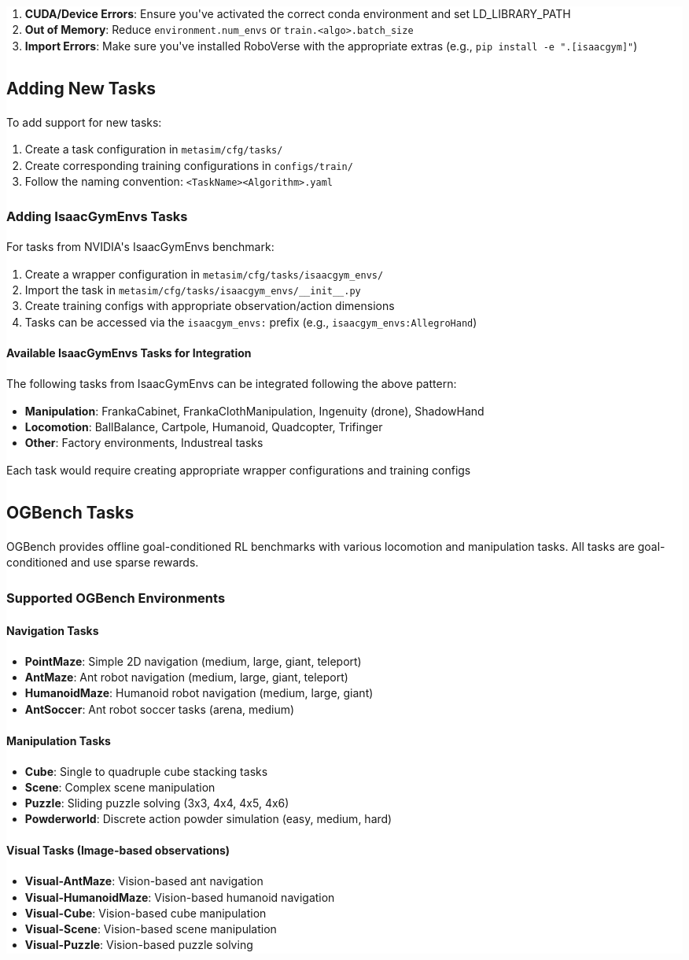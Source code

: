 1. **CUDA/Device Errors**: Ensure you've activated the correct conda environment and set LD_LIBRARY_PATH
2. **Out of Memory**: Reduce `environment.num_envs` or `train.<algo>.batch_size`
3. **Import Errors**: Make sure you've installed RoboVerse with the appropriate extras (e.g., `pip install -e ".[isaacgym]"`)

## Adding New Tasks

To add support for new tasks:
1. Create a task configuration in `metasim/cfg/tasks/`
2. Create corresponding training configurations in `configs/train/`
3. Follow the naming convention: `<TaskName><Algorithm>.yaml`

### Adding IsaacGymEnvs Tasks

For tasks from NVIDIA's IsaacGymEnvs benchmark:
1. Create a wrapper configuration in `metasim/cfg/tasks/isaacgym_envs/`
2. Import the task in `metasim/cfg/tasks/isaacgym_envs/__init__.py`
3. Create training configs with appropriate observation/action dimensions
4. Tasks can be accessed via the `isaacgym_envs:` prefix (e.g., `isaacgym_envs:AllegroHand`)

#### Available IsaacGymEnvs Tasks for Integration
The following tasks from IsaacGymEnvs can be integrated following the above pattern:
- **Manipulation**: FrankaCabinet, FrankaClothManipulation, Ingenuity (drone), ShadowHand
- **Locomotion**: BallBalance, Cartpole, Humanoid, Quadcopter, Trifinger
- **Other**: Factory environments, Industreal tasks

Each task would require creating appropriate wrapper configurations and training configs

## OGBench Tasks

OGBench provides offline goal-conditioned RL benchmarks with various locomotion and manipulation tasks. All tasks are goal-conditioned and use sparse rewards.

### Supported OGBench Environments

#### Navigation Tasks
- **PointMaze**: Simple 2D navigation (medium, large, giant, teleport)
- **AntMaze**: Ant robot navigation (medium, large, giant, teleport)
- **HumanoidMaze**: Humanoid robot navigation (medium, large, giant)
- **AntSoccer**: Ant robot soccer tasks (arena, medium)

#### Manipulation Tasks
- **Cube**: Single to quadruple cube stacking tasks
- **Scene**: Complex scene manipulation
- **Puzzle**: Sliding puzzle solving (3x3, 4x4, 4x5, 4x6)
- **Powderworld**: Discrete action powder simulation (easy, medium, hard)

#### Visual Tasks (Image-based observations)
- **Visual-AntMaze**: Vision-based ant navigation
- **Visual-HumanoidMaze**: Vision-based humanoid navigation
- **Visual-Cube**: Vision-based cube manipulation
- **Visual-Scene**: Vision-based scene manipulation
- **Visual-Puzzle**: Vision-based puzzle solving

